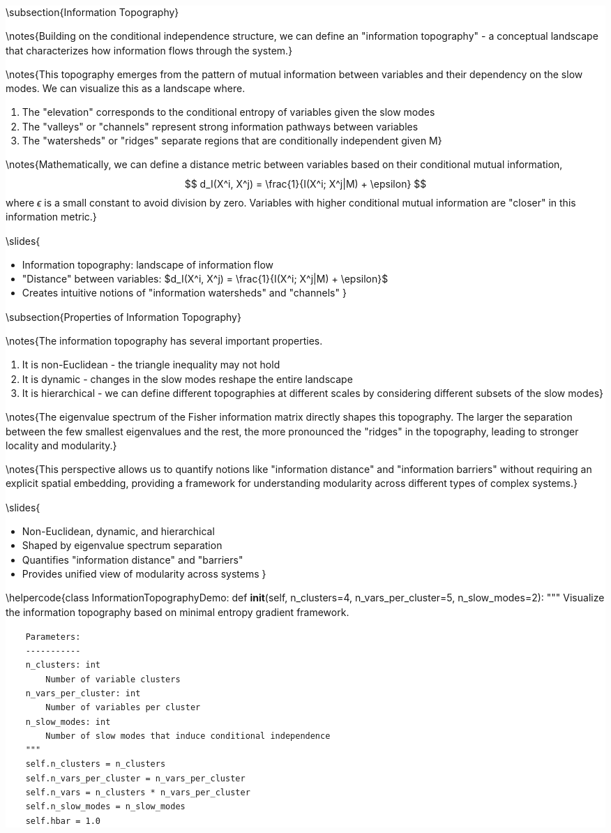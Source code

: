 
\subsection{Information Topography}

\notes{Building on the conditional independence structure, we can define an "information topography" - a conceptual landscape that characterizes how information flows through the system.}

\notes{This topography emerges from the pattern of mutual information between variables and their dependency on the slow modes. We can visualize this as a landscape where.

1. The "elevation" corresponds to the conditional entropy of variables given the slow modes
2. The "valleys" or "channels" represent strong information pathways between variables
3. The "watersheds" or "ridges" separate regions that are conditionally independent given M}

\notes{Mathematically, we can define a distance metric between variables based on their conditional mutual information,
$$
d_I(X^i, X^j) = \frac{1}{I(X^i; X^j|M) + \epsilon}
$$
where $\epsilon$ is a small constant to avoid division by zero. Variables with higher conditional mutual information are "closer" in this information metric.}

\slides{
* Information topography: landscape of information flow
* "Distance" between variables: $d_I(X^i, X^j) = \frac{1}{I(X^i; X^j|M) + \epsilon}$
* Creates intuitive notions of "information watersheds" and "channels"
}

\subsection{Properties of Information Topography}

\notes{The information topography has several important properties.

1. It is non-Euclidean - the triangle inequality may not hold
2. It is dynamic - changes in the slow modes reshape the entire landscape
3. It is hierarchical - we can define different topographies at different scales by considering different subsets of the slow modes}

\notes{The eigenvalue spectrum of the Fisher information matrix directly shapes this topography. The larger the separation between the few smallest eigenvalues and the rest, the more pronounced the "ridges" in the topography, leading to stronger locality and modularity.}

\notes{This perspective allows us to quantify notions like "information distance" and "information barriers" without requiring an explicit spatial embedding, providing a framework for understanding modularity across different types of complex systems.}

\slides{
* Non-Euclidean, dynamic, and hierarchical
* Shaped by eigenvalue spectrum separation
* Quantifies "information distance" and "barriers"
* Provides unified view of modularity across systems
}

\helpercode{class InformationTopographyDemo:
    def __init__(self, n_clusters=4, n_vars_per_cluster=5, n_slow_modes=2):
        """
        Visualize the information topography based on minimal entropy gradient framework.
        
        Parameters:
        -----------
        n_clusters: int
            Number of variable clusters
        n_vars_per_cluster: int
            Number of variables per cluster
        n_slow_modes: int
            Number of slow modes that induce conditional independence
        """
        self.n_clusters = n_clusters
        self.n_vars_per_cluster = n_vars_per_cluster
        self.n_vars = n_clusters * n_vars_per_cluster
        self.n_slow_modes = n_slow_modes
        self.hbar = 1.0